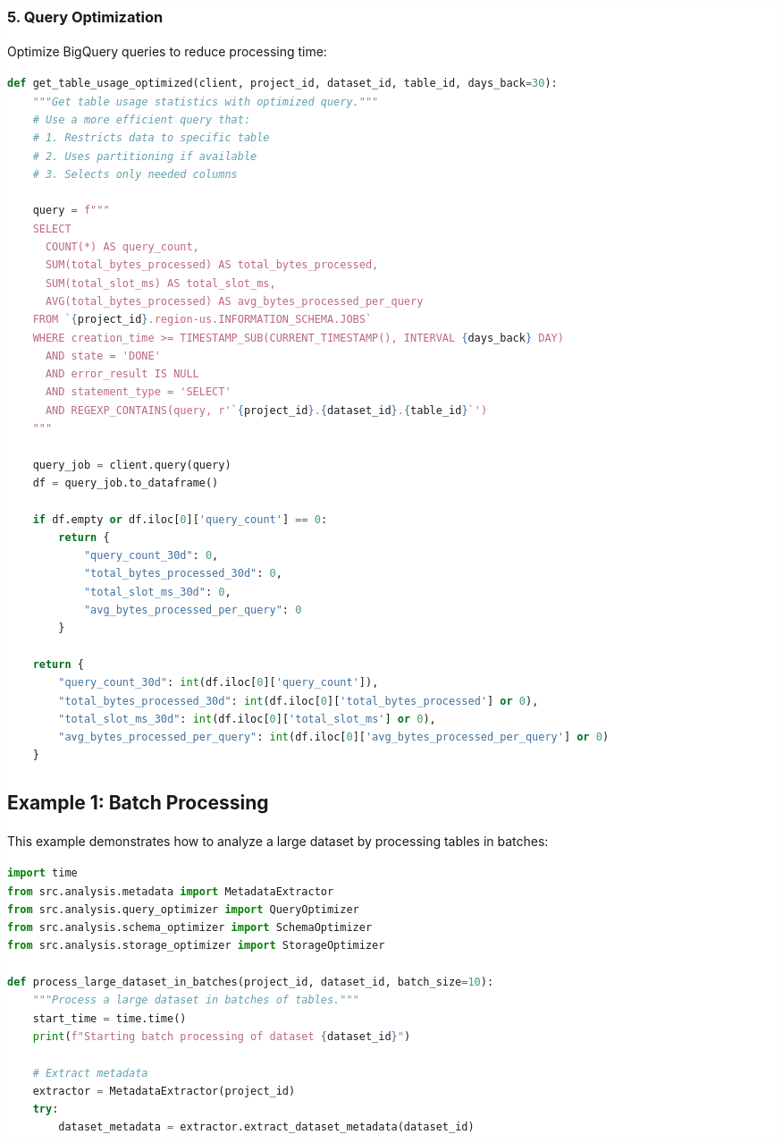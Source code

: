 ### 5. Query Optimization

Optimize BigQuery queries to reduce processing time:

```python
def get_table_usage_optimized(client, project_id, dataset_id, table_id, days_back=30):
    """Get table usage statistics with optimized query."""
    # Use a more efficient query that:
    # 1. Restricts data to specific table
    # 2. Uses partitioning if available
    # 3. Selects only needed columns
    
    query = f"""
    SELECT
      COUNT(*) AS query_count,
      SUM(total_bytes_processed) AS total_bytes_processed,
      SUM(total_slot_ms) AS total_slot_ms,
      AVG(total_bytes_processed) AS avg_bytes_processed_per_query
    FROM `{project_id}.region-us.INFORMATION_SCHEMA.JOBS`
    WHERE creation_time >= TIMESTAMP_SUB(CURRENT_TIMESTAMP(), INTERVAL {days_back} DAY)
      AND state = 'DONE'
      AND error_result IS NULL
      AND statement_type = 'SELECT'
      AND REGEXP_CONTAINS(query, r'`{project_id}.{dataset_id}.{table_id}`')
    """
    
    query_job = client.query(query)
    df = query_job.to_dataframe()
    
    if df.empty or df.iloc[0]['query_count'] == 0:
        return {
            "query_count_30d": 0,
            "total_bytes_processed_30d": 0,
            "total_slot_ms_30d": 0,
            "avg_bytes_processed_per_query": 0
        }
    
    return {
        "query_count_30d": int(df.iloc[0]['query_count']),
        "total_bytes_processed_30d": int(df.iloc[0]['total_bytes_processed'] or 0),
        "total_slot_ms_30d": int(df.iloc[0]['total_slot_ms'] or 0),
        "avg_bytes_processed_per_query": int(df.iloc[0]['avg_bytes_processed_per_query'] or 0)
    }
```

## Example 1: Batch Processing

This example demonstrates how to analyze a large dataset by processing tables in batches:

```python
import time
from src.analysis.metadata import MetadataExtractor
from src.analysis.query_optimizer import QueryOptimizer
from src.analysis.schema_optimizer import SchemaOptimizer
from src.analysis.storage_optimizer import StorageOptimizer

def process_large_dataset_in_batches(project_id, dataset_id, batch_size=10):
    """Process a large dataset in batches of tables."""
    start_time = time.time()
    print(f"Starting batch processing of dataset {dataset_id}")
    
    # Extract metadata
    extractor = MetadataExtractor(project_id)
    try:
        dataset_metadata = extractor.extract_dataset_metadata(dataset_id)
```